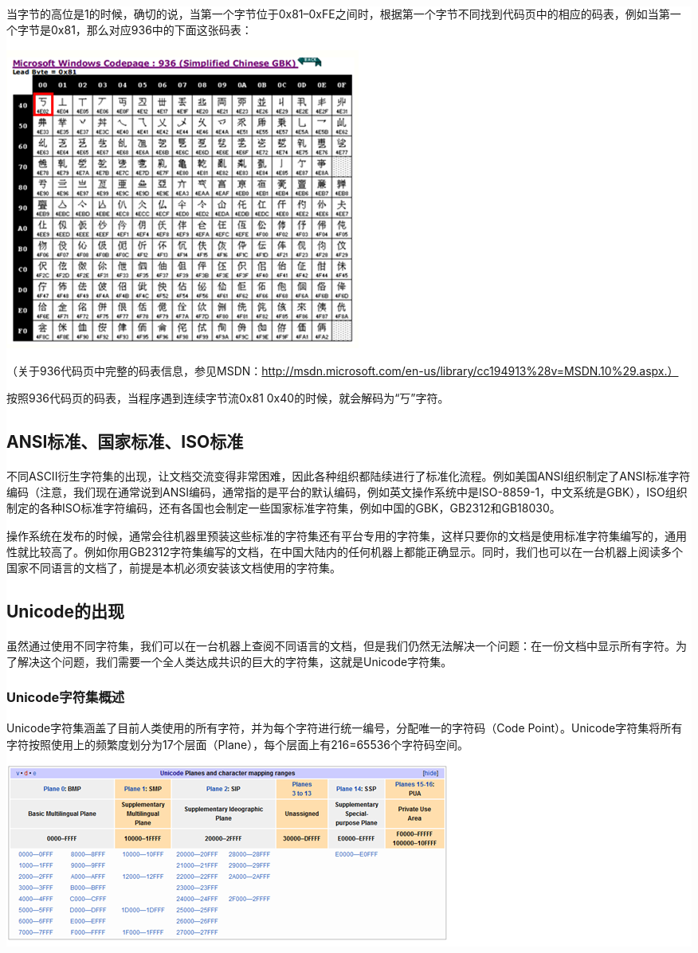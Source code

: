 当字节的高位是1的时候，确切的说，当第一个字节位于0x81–0xFE之间时，根据第一个字节不同找到代码页中的相应的码表，例如当第一个字节是0x81，那么对应936中的下面这张码表：  
  
![pic](20150911_02_pic_004.png)  
  
（关于936代码页中完整的码表信息，参见MSDN：http://msdn.microsoft.com/en-us/library/cc194913%28v=MSDN.10%29.aspx.）  
  
按照936代码页的码表，当程序遇到连续字节流0x81 0x40的时候，就会解码为“丂”字符。  
  
## ANSI标准、国家标准、ISO标准  
  
不同ASCII衍生字符集的出现，让文档交流变得非常困难，因此各种组织都陆续进行了标准化流程。例如美国ANSI组织制定了ANSI标准字符编码（注意，我们现在通常说到ANSI编码，通常指的是平台的默认编码，例如英文操作系统中是ISO-8859-1，中文系统是GBK），ISO组织制定的各种ISO标准字符编码，还有各国也会制定一些国家标准字符集，例如中国的GBK，GB2312和GB18030。  
  
操作系统在发布的时候，通常会往机器里预装这些标准的字符集还有平台专用的字符集，这样只要你的文档是使用标准字符集编写的，通用性就比较高了。例如你用GB2312字符集编写的文档，在中国大陆内的任何机器上都能正确显示。同时，我们也可以在一台机器上阅读多个国家不同语言的文档了，前提是本机必须安装该文档使用的字符集。  
  
## Unicode的出现  
  
虽然通过使用不同字符集，我们可以在一台机器上查阅不同语言的文档，但是我们仍然无法解决一个问题：在一份文档中显示所有字符。为了解决这个问题，我们需要一个全人类达成共识的巨大的字符集，这就是Unicode字符集。  
  
### Unicode字符集概述  
Unicode字符集涵盖了目前人类使用的所有字符，并为每个字符进行统一编号，分配唯一的字符码（Code Point）。Unicode字符集将所有字符按照使用上的频繁度划分为17个层面（Plane），每个层面上有216=65536个字符码空间。  
  
![pic](20150911_02_pic_005.png)  
  
